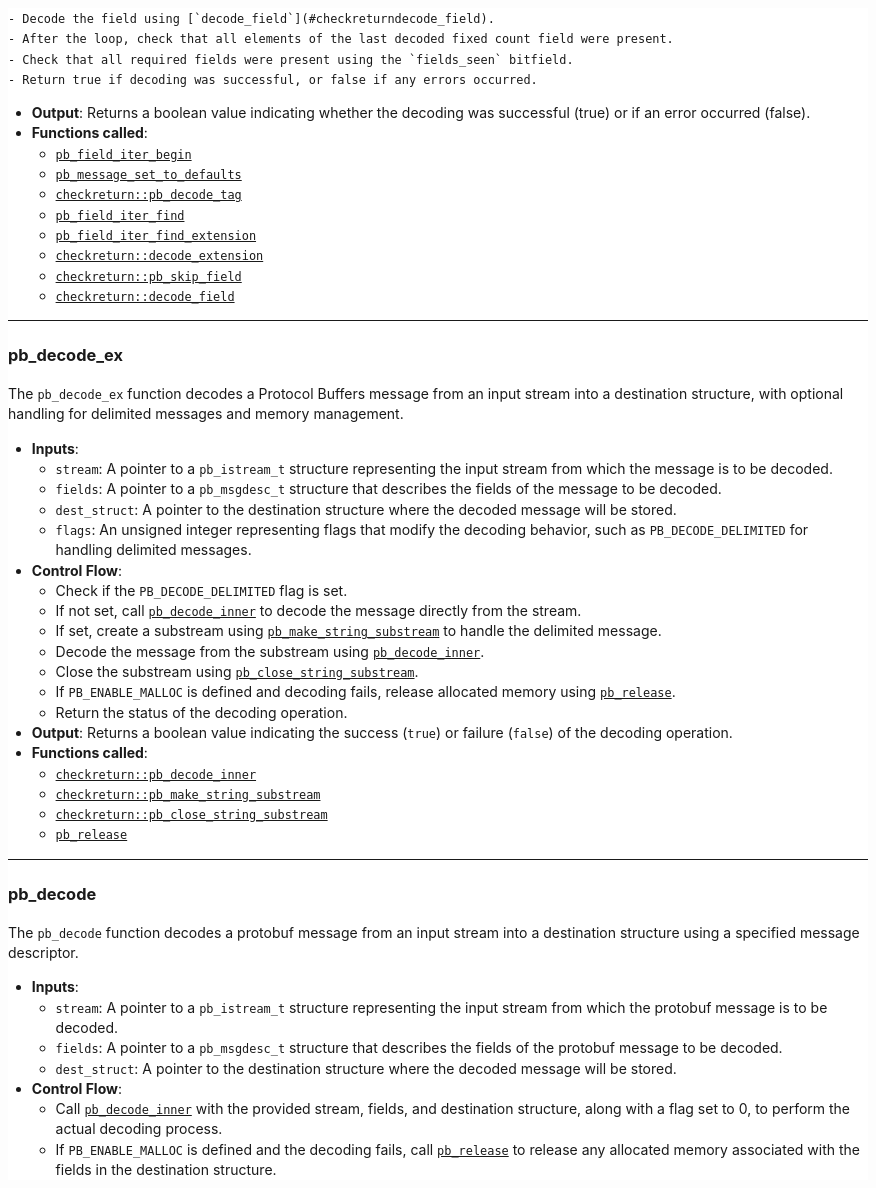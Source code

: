    - Decode the field using [`decode_field`](#checkreturndecode_field).
    - After the loop, check that all elements of the last decoded fixed count field were present.
    - Check that all required fields were present using the `fields_seen` bitfield.
    - Return true if decoding was successful, or false if any errors occurred.
- **Output**: Returns a boolean value indicating whether the decoding was successful (true) or if an error occurred (false).
- **Functions called**:
    - [`pb_field_iter_begin`](pb_common.c.driver.md#pb_field_iter_begin)
    - [`pb_message_set_to_defaults`](#pb_message_set_to_defaults)
    - [`checkreturn::pb_decode_tag`](#checkreturnpb_decode_tag)
    - [`pb_field_iter_find`](pb_common.c.driver.md#pb_field_iter_find)
    - [`pb_field_iter_find_extension`](pb_common.c.driver.md#pb_field_iter_find_extension)
    - [`checkreturn::decode_extension`](#checkreturndecode_extension)
    - [`checkreturn::pb_skip_field`](#checkreturnpb_skip_field)
    - [`checkreturn::decode_field`](#checkreturndecode_field)


---
### pb\_decode\_ex
The `pb_decode_ex` function decodes a Protocol Buffers message from an input stream into a destination structure, with optional handling for delimited messages and memory management.
- **Inputs**:
    - `stream`: A pointer to a `pb_istream_t` structure representing the input stream from which the message is to be decoded.
    - `fields`: A pointer to a `pb_msgdesc_t` structure that describes the fields of the message to be decoded.
    - `dest_struct`: A pointer to the destination structure where the decoded message will be stored.
    - `flags`: An unsigned integer representing flags that modify the decoding behavior, such as `PB_DECODE_DELIMITED` for handling delimited messages.
- **Control Flow**:
    - Check if the `PB_DECODE_DELIMITED` flag is set.
    - If not set, call [`pb_decode_inner`](#checkreturnpb_decode_inner) to decode the message directly from the stream.
    - If set, create a substream using [`pb_make_string_substream`](#checkreturnpb_make_string_substream) to handle the delimited message.
    - Decode the message from the substream using [`pb_decode_inner`](#checkreturnpb_decode_inner).
    - Close the substream using [`pb_close_string_substream`](#checkreturnpb_close_string_substream).
    - If `PB_ENABLE_MALLOC` is defined and decoding fails, release allocated memory using [`pb_release`](#pb_release).
    - Return the status of the decoding operation.
- **Output**: Returns a boolean value indicating the success (`true`) or failure (`false`) of the decoding operation.
- **Functions called**:
    - [`checkreturn::pb_decode_inner`](#checkreturnpb_decode_inner)
    - [`checkreturn::pb_make_string_substream`](#checkreturnpb_make_string_substream)
    - [`checkreturn::pb_close_string_substream`](#checkreturnpb_close_string_substream)
    - [`pb_release`](#pb_release)


---
### pb\_decode
The `pb_decode` function decodes a protobuf message from an input stream into a destination structure using a specified message descriptor.
- **Inputs**:
    - `stream`: A pointer to a `pb_istream_t` structure representing the input stream from which the protobuf message is to be decoded.
    - `fields`: A pointer to a `pb_msgdesc_t` structure that describes the fields of the protobuf message to be decoded.
    - `dest_struct`: A pointer to the destination structure where the decoded message will be stored.
- **Control Flow**:
    - Call [`pb_decode_inner`](#checkreturnpb_decode_inner) with the provided stream, fields, and destination structure, along with a flag set to 0, to perform the actual decoding process.
    - If `PB_ENABLE_MALLOC` is defined and the decoding fails, call [`pb_release`](#pb_release) to release any allocated memory associated with the fields in the destination structure.